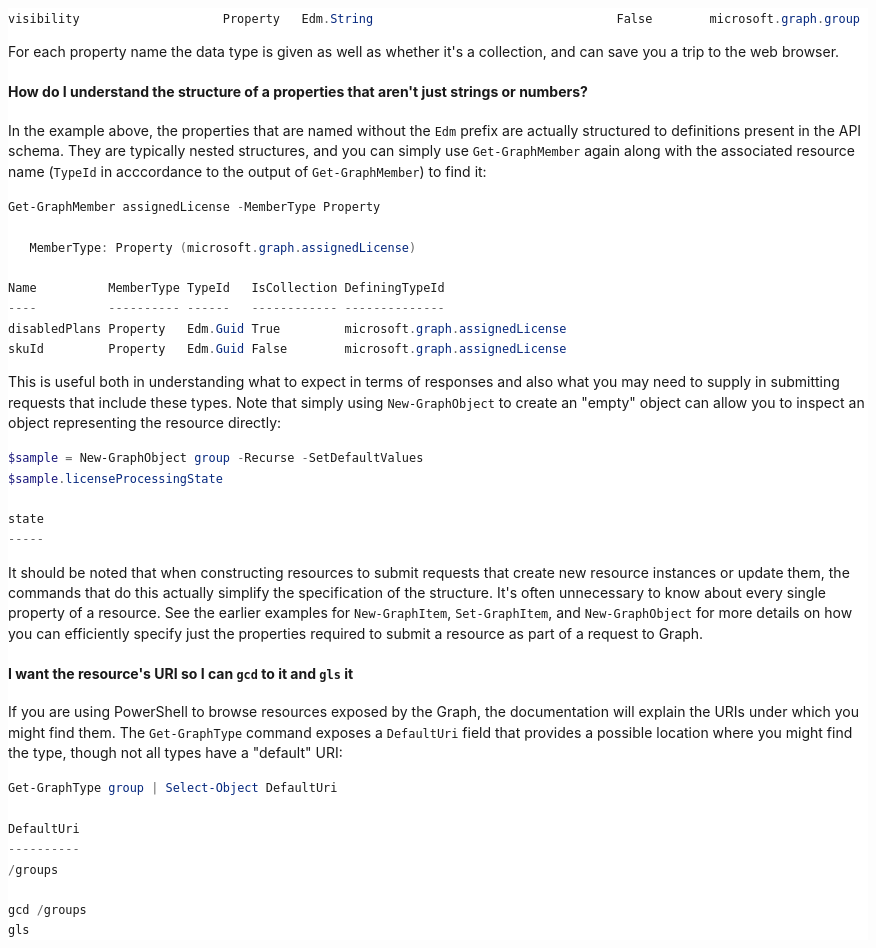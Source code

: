 ```powershell
visibility                    Property   Edm.String                                  False        microsoft.graph.group
```

For each property name the data type is given as well as whether it's a collection, and can save you a trip to the web browser.

#### How do I understand the structure of a properties that aren't just strings or numbers?

In the example above, the properties that are named without the `Edm` prefix are actually structured to definitions present in the API schema. They are typically nested structures, and you can simply use `Get-GraphMember` again along with the associated resource name (`TypeId` in acccordance to the output of `Get-GraphMember`) to find it:

```powershell
Get-GraphMember assignedLicense -MemberType Property

   MemberType: Property (microsoft.graph.assignedLicense)

Name          MemberType TypeId   IsCollection DefiningTypeId
----          ---------- ------   ------------ --------------
disabledPlans Property   Edm.Guid True         microsoft.graph.assignedLicense
skuId         Property   Edm.Guid False        microsoft.graph.assignedLicense
```

This is useful both in understanding what to expect in terms of responses and also what you may need to supply in submitting requests that include these types. Note that simply using `New-GraphObject` to create an "empty" object can allow you to inspect an object representing the resource directly:

```powershell
$sample = New-GraphObject group -Recurse -SetDefaultValues
$sample.licenseProcessingState

state
-----
```

It should be noted that when constructing resources to submit requests that create new resource instances or update them, the commands that do this actually simplify the specification of the structure. It's often unnecessary to know about every single property of a resource. See the earlier examples for `New-GraphItem`, `Set-GraphItem`, and `New-GraphObject` for more details on how you can efficiently specify just the properties required to submit a resource as part of a request to Graph.

#### I want the resource's URI so I can `gcd` to it and `gls` it

If you are using PowerShell to browse resources exposed by the Graph, the documentation will explain the URIs under which you might find them. The `Get-GraphType` command exposes a `DefaultUri` field that provides a possible location where you might find the type, though not all types have a "default" URI:

```powershell
Get-GraphType group | Select-Object DefaultUri

DefaultUri
----------
/groups

gcd /groups
gls
```
